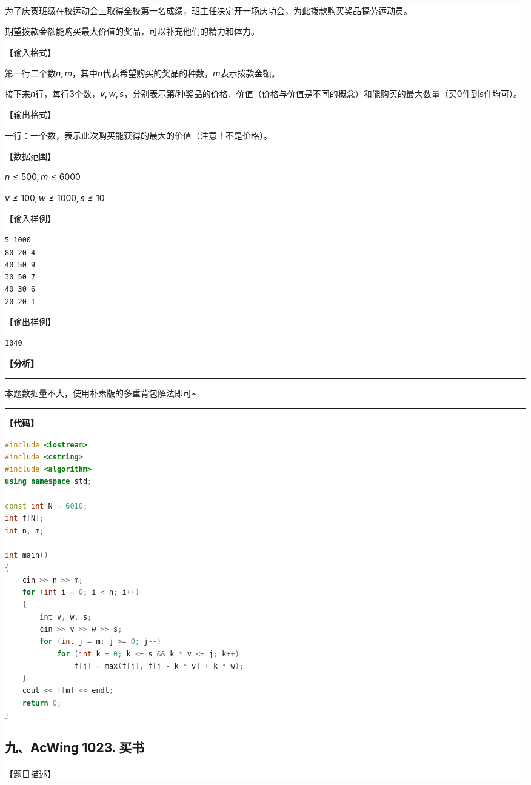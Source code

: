为了庆贺班级在校运动会上取得全校第一名成绩，班主任决定开一场庆功会，为此拨款购买奖品犒劳运动员。

期望拨款金额能购买最大价值的奖品，可以补充他们的精力和体力。

【输入格式】

第一行二个数$n,m$，其中$n$代表希望购买的奖品的种数，$m$表示拨款金额。

接下来$n$行，每行$3$个数，$v,w,s$，分别表示第$i$种奖品的价格、价值（价格与价值是不同的概念）和能购买的最大数量（买$0$件到$s$件均可）。

【输出格式】

一行：一个数，表示此次购买能获得的最大的价值（注意！不是价格）。

【数据范围】

$n≤500,m≤6000$

$v≤100,w≤1000,s≤10$

【输入样例】
```
5 1000
80 20 4
40 50 9
30 50 7
40 30 6
20 20 1
```
【输出样例】
```
1040
```

**【分析】**
****
本题数据量不大，使用朴素版的多重背包解法即可~
****
**【代码】**
```cpp
#include <iostream>
#include <cstring>
#include <algorithm>
using namespace std;

const int N = 6010;
int f[N];
int n, m;

int main()
{
    cin >> n >> m;
    for (int i = 0; i < n; i++)
    {
        int v, w, s;
        cin >> v >> w >> s;
        for (int j = m; j >= 0; j--)
            for (int k = 0; k <= s && k * v <= j; k++)
                f[j] = max(f[j], f[j - k * v] + k * w);
    }
    cout << f[m] << endl;
    return 0;
}
```
## 九、AcWing 1023. 买书
【题目描述】
